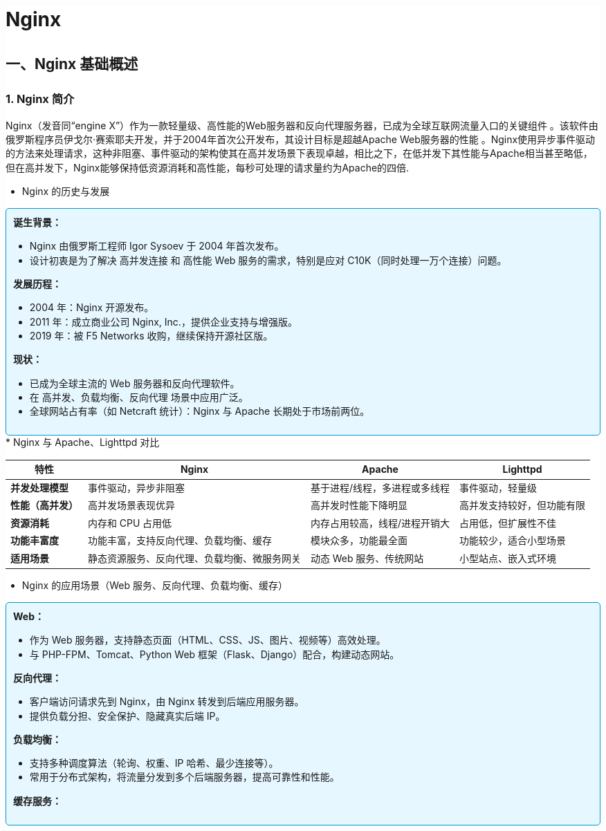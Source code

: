 
# Nginx

## **一、Nginx 基础概述**

### 1. Nginx 简介
Nginx（发音同“engine X”）作为一款轻量级、高性能的Web服务器和反向代理服务器，已成为全球互联网流量入口的关键组件 。该软件由俄罗斯程序员伊戈尔·赛索耶夫开发，并于2004年首次公开发布，其设计目标是超越Apache Web服务器的性能 。Nginx使用异步事件驱动的方法来处理请求，这种非阻塞、事件驱动的架构使其在高并发场景下表现卓越，相比之下，在低并发下其性能与Apache相当甚至略低，但在高并发下，Nginx能够保持低资源消耗和高性能，每秒可处理的请求量约为Apache的四倍.

   * Nginx 的历史与发展
<div style="border:1px solid #0099cc; background-color:#e6f7ff; padding:10px; border-radius:5px;">
  <strong>诞生背景：</strong> </p>
  <ul>
  <li>Nginx 由俄罗斯工程师 Igor Sysoev 于 2004 年首次发布。</li>
  <li>设计初衷是为了解决 高并发连接 和 高性能 Web 服务的需求，特别是应对 C10K（同时处理一万个连接）问题。</li>
  </ul>
  <strong>发展历程：</strong> </p>
  <ul>
    <li>2004 年：Nginx 开源发布。</li>
    <li>2011 年：成立商业公司 Nginx, Inc.，提供企业支持与增强版。</li>
    <li>2019 年：被 F5 Networks 收购，继续保持开源社区版。</li>
  </ul>
  <strong>现状：</strong>
  <ul> 
    <li>已成为全球主流的 Web 服务器和反向代理软件。</li>
    <li>在 高并发、负载均衡、反向代理 场景中应用广泛。</li>
    <li>全球网站占有率（如 Netcraft 统计）：Nginx 与 Apache 长期处于市场前两位。</li>

</div>
   * Nginx 与 Apache、Lighttpd 对比
  
| 特性          | **Nginx**              | **Apache**      | **Lighttpd**  |
| ----------- | ---------------------- | --------------- | ------------- |
| **并发处理模型**  | 事件驱动，异步非阻塞             | 基于进程/线程，多进程或多线程 | 事件驱动，轻量级      |
| **性能（高并发）** | 高并发场景表现优异              | 高并发时性能下降明显      | 高并发支持较好，但功能有限 |
| **资源消耗**    | 内存和 CPU 占用低            | 内存占用较高，线程/进程开销大 | 占用低，但扩展性不佳    |
| **功能丰富度**   | 功能丰富，支持反向代理、负载均衡、缓存    | 模块众多，功能最全面      | 功能较少，适合小型场景   |
| **适用场景**    | 静态资源服务、反向代理、负载均衡、微服务网关 | 动态 Web 服务、传统网站  | 小型站点、嵌入式环境    |


   * Nginx 的应用场景（Web 服务、反向代理、负载均衡、缓存）
<div style="border:1px solid #0099cc; background-color:#e6f7ff; padding:10px; border-radius:5px;">
  <strong>Web：</strong> </p>
  <ul>
  <li>作为 Web 服务器，支持静态页面（HTML、CSS、JS、图片、视频等）高效处理。</li>
  <li>与 PHP-FPM、Tomcat、Python Web 框架（Flask、Django）配合，构建动态网站。</li>
  </ul>
  <strong>反向代理：</strong> </p>
  <ul>
    <li>客户端访问请求先到 Nginx，由 Nginx 转发到后端应用服务器。</li>
    <li>提供负载分担、安全保护、隐藏真实后端 IP。</li>
  </ul>
   <strong>负载均衡：</strong> </p>
  <ul>
    <li>支持多种调度算法（轮询、权重、IP 哈希、最少连接等）。</li>
    <li>常用于分布式架构，将流量分发到多个后端服务器，提高可靠性和性能。</li>
  </ul>
  <strong>缓存服务：</strong> </p>
  <ul>